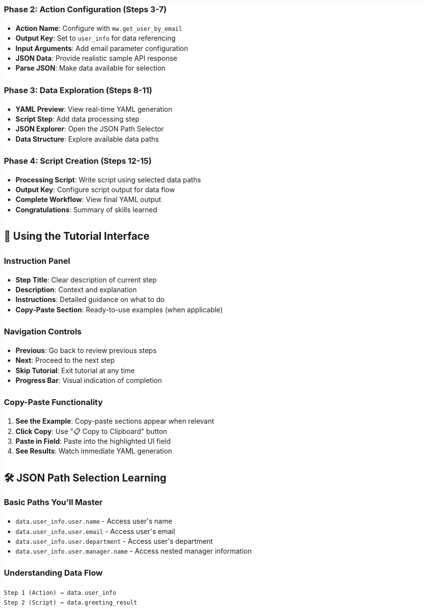 ### Phase 2: Action Configuration (Steps 3-7)
- **Action Name**: Configure with `mw.get_user_by_email`
- **Output Key**: Set to `user_info` for data referencing
- **Input Arguments**: Add email parameter configuration
- **JSON Data**: Provide realistic sample API response
- **Parse JSON**: Make data available for selection

### Phase 3: Data Exploration (Steps 8-11)
- **YAML Preview**: View real-time YAML generation
- **Script Step**: Add data processing step
- **JSON Explorer**: Open the JSON Path Selector
- **Data Structure**: Explore available data paths

### Phase 4: Script Creation (Steps 12-15)
- **Processing Script**: Write script using selected data paths
- **Output Key**: Configure script output for data flow
- **Complete Workflow**: View final YAML output
- **Congratulations**: Summary of skills learned

## 🎨 Using the Tutorial Interface

### Instruction Panel
- **Step Title**: Clear description of current step
- **Description**: Context and explanation
- **Instructions**: Detailed guidance on what to do
- **Copy-Paste Section**: Ready-to-use examples (when applicable)

### Navigation Controls
- **Previous**: Go back to review previous steps
- **Next**: Proceed to the next step
- **Skip Tutorial**: Exit tutorial at any time
- **Progress Bar**: Visual indication of completion

### Copy-Paste Functionality
1. **See the Example**: Copy-paste sections appear when relevant
2. **Click Copy**: Use "📋 Copy to Clipboard" button
3. **Paste in Field**: Paste into the highlighted UI field
4. **See Results**: Watch immediate YAML generation

## 🛠️ JSON Path Selection Learning

### Basic Paths You'll Master
- `data.user_info.user.name` - Access user's name
- `data.user_info.user.email` - Access user's email
- `data.user_info.user.department` - Access user's department
- `data.user_info.user.manager.name` - Access nested manager information

### Understanding Data Flow
```
Step 1 (Action) → data.user_info
Step 2 (Script) → data.greeting_result
```

